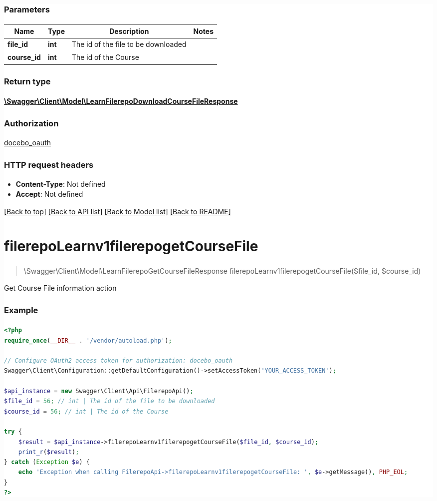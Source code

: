 ### Parameters

Name | Type | Description  | Notes
------------- | ------------- | ------------- | -------------
 **file_id** | **int**| The id of the file to be downloaded |
 **course_id** | **int**| The id of the Course |

### Return type

[**\Swagger\Client\Model\LearnFilerepoDownloadCourseFileResponse**](../Model/LearnFilerepoDownloadCourseFileResponse.md)

### Authorization

[docebo_oauth](../../README.md#docebo_oauth)

### HTTP request headers

 - **Content-Type**: Not defined
 - **Accept**: Not defined

[[Back to top]](#) [[Back to API list]](../../README.md#documentation-for-api-endpoints) [[Back to Model list]](../../README.md#documentation-for-models) [[Back to README]](../../README.md)

# **filerepoLearnv1filerepogetCourseFile**
> \Swagger\Client\Model\LearnFilerepoGetCourseFileResponse filerepoLearnv1filerepogetCourseFile($file_id, $course_id)

Get Course File information action



### Example
```php
<?php
require_once(__DIR__ . '/vendor/autoload.php');

// Configure OAuth2 access token for authorization: docebo_oauth
Swagger\Client\Configuration::getDefaultConfiguration()->setAccessToken('YOUR_ACCESS_TOKEN');

$api_instance = new Swagger\Client\Api\FilerepoApi();
$file_id = 56; // int | The id of the file to be downloaded
$course_id = 56; // int | The id of the Course

try {
    $result = $api_instance->filerepoLearnv1filerepogetCourseFile($file_id, $course_id);
    print_r($result);
} catch (Exception $e) {
    echo 'Exception when calling FilerepoApi->filerepoLearnv1filerepogetCourseFile: ', $e->getMessage(), PHP_EOL;
}
?>
```
